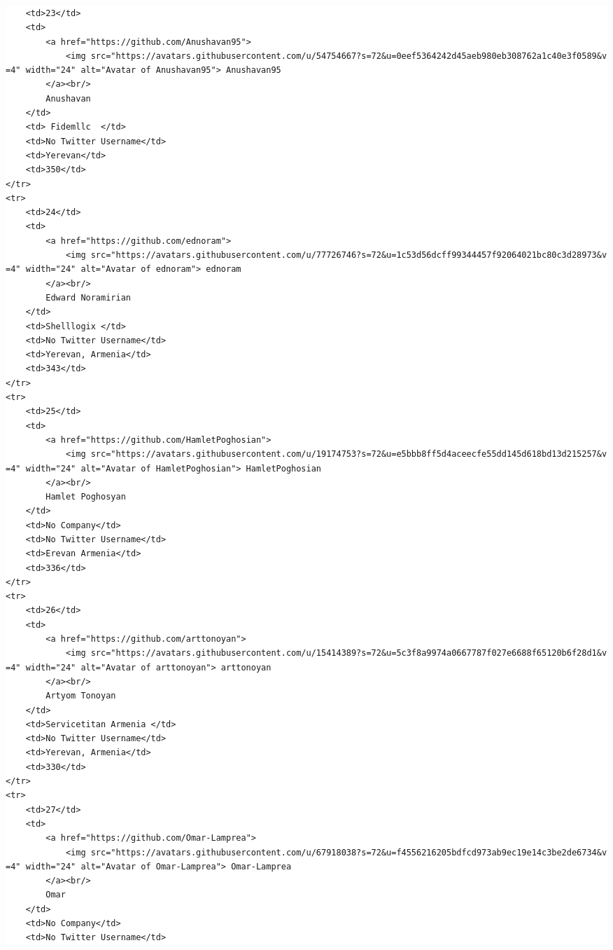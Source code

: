 		<td>23</td>
		<td>
			<a href="https://github.com/Anushavan95">
				<img src="https://avatars.githubusercontent.com/u/54754667?s=72&u=0eef5364242d45aeb980eb308762a1c40e3f0589&v=4" width="24" alt="Avatar of Anushavan95"> Anushavan95
			</a><br/>
			Anushavan
		</td>
		<td> Fidemllc  </td>
		<td>No Twitter Username</td>
		<td>Yerevan</td>
		<td>350</td>
	</tr>
	<tr>
		<td>24</td>
		<td>
			<a href="https://github.com/ednoram">
				<img src="https://avatars.githubusercontent.com/u/77726746?s=72&u=1c53d56dcff99344457f92064021bc80c3d28973&v=4" width="24" alt="Avatar of ednoram"> ednoram
			</a><br/>
			Edward Noramirian
		</td>
		<td>Shelllogix </td>
		<td>No Twitter Username</td>
		<td>Yerevan, Armenia</td>
		<td>343</td>
	</tr>
	<tr>
		<td>25</td>
		<td>
			<a href="https://github.com/HamletPoghosian">
				<img src="https://avatars.githubusercontent.com/u/19174753?s=72&u=e5bbb8ff5d4aceecfe55dd145d618bd13d215257&v=4" width="24" alt="Avatar of HamletPoghosian"> HamletPoghosian
			</a><br/>
			Hamlet Poghosyan
		</td>
		<td>No Company</td>
		<td>No Twitter Username</td>
		<td>Erevan Armenia</td>
		<td>336</td>
	</tr>
	<tr>
		<td>26</td>
		<td>
			<a href="https://github.com/arttonoyan">
				<img src="https://avatars.githubusercontent.com/u/15414389?s=72&u=5c3f8a9974a0667787f027e6688f65120b6f28d1&v=4" width="24" alt="Avatar of arttonoyan"> arttonoyan
			</a><br/>
			Artyom Tonoyan
		</td>
		<td>Servicetitan Armenia </td>
		<td>No Twitter Username</td>
		<td>Yerevan, Armenia</td>
		<td>330</td>
	</tr>
	<tr>
		<td>27</td>
		<td>
			<a href="https://github.com/Omar-Lamprea">
				<img src="https://avatars.githubusercontent.com/u/67918038?s=72&u=f4556216205bdfcd973ab9ec19e14c3be2de6734&v=4" width="24" alt="Avatar of Omar-Lamprea"> Omar-Lamprea
			</a><br/>
			Omar
		</td>
		<td>No Company</td>
		<td>No Twitter Username</td>